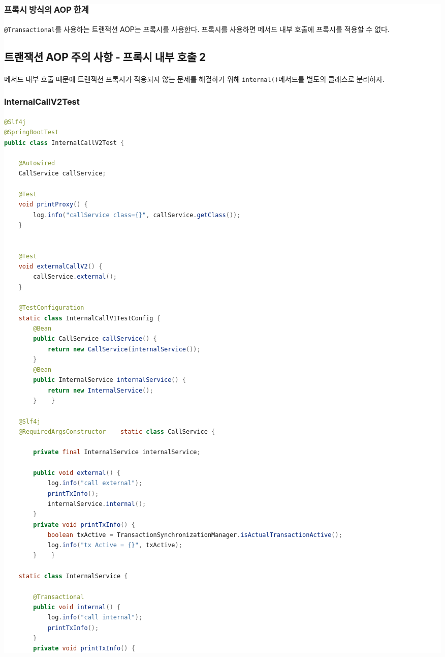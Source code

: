 
### 프록시 방식의 AOP 한계

`@Transactional`를 사용하는 트랜잭션 AOP는 프록시를 사용한다. 프록시를 사용하면 메서드 내부 호출에 프록시를 적용할 수 없다.

## 트랜잭션 AOP 주의 사항 - 프록시 내부 호출 2

메서드 내부 호출 때문에 트랜잭션 프록시가 적용되지 않는 문제를 해결하기 위해 `internal()`메서드를 별도의 클래스로 분리하자.


### InternalCallV2Test
```java
@Slf4j  
@SpringBootTest  
public class InternalCallV2Test {  
  
    @Autowired  
    CallService callService;  
  
    @Test  
    void printProxy() {  
        log.info("callService class={}", callService.getClass());  
    }  
  
  
    @Test  
    void externalCallV2() {  
        callService.external();  
    }  
  
    @TestConfiguration  
    static class InternalCallV1TestConfig {  
        @Bean  
        public CallService callService() {  
            return new CallService(internalService());  
        }  
        @Bean  
        public InternalService internalService() {  
            return new InternalService();  
        }    }  
  
    @Slf4j  
    @RequiredArgsConstructor    static class CallService {  
  
        private final InternalService internalService;  
  
        public void external() {  
            log.info("call external");  
            printTxInfo();  
            internalService.internal();  
        }  
        private void printTxInfo() {  
            boolean txActive = TransactionSynchronizationManager.isActualTransactionActive();  
            log.info("tx Active = {}", txActive);  
        }    }  
  
    static class InternalService {  
  
        @Transactional  
        public void internal() {  
            log.info("call internal");  
            printTxInfo();  
        }  
        private void printTxInfo() {  
```